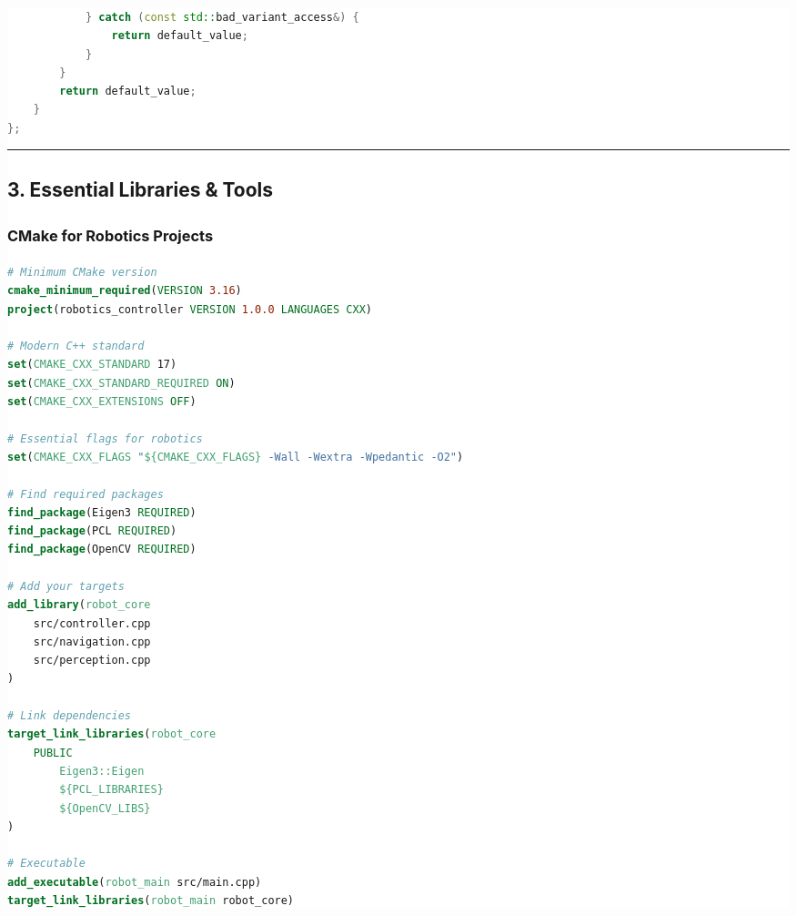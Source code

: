```cpp
            } catch (const std::bad_variant_access&) {
                return default_value;
            }
        }
        return default_value;
    }
};
```

---

## 3. Essential Libraries & Tools

### CMake for Robotics Projects

```cmake
# Minimum CMake version
cmake_minimum_required(VERSION 3.16)
project(robotics_controller VERSION 1.0.0 LANGUAGES CXX)

# Modern C++ standard
set(CMAKE_CXX_STANDARD 17)
set(CMAKE_CXX_STANDARD_REQUIRED ON)
set(CMAKE_CXX_EXTENSIONS OFF)

# Essential flags for robotics
set(CMAKE_CXX_FLAGS "${CMAKE_CXX_FLAGS} -Wall -Wextra -Wpedantic -O2")

# Find required packages
find_package(Eigen3 REQUIRED)
find_package(PCL REQUIRED)
find_package(OpenCV REQUIRED)

# Add your targets
add_library(robot_core 
    src/controller.cpp
    src/navigation.cpp
    src/perception.cpp
)

# Link dependencies
target_link_libraries(robot_core
    PUBLIC
        Eigen3::Eigen
        ${PCL_LIBRARIES}
        ${OpenCV_LIBS}
)

# Executable
add_executable(robot_main src/main.cpp)
target_link_libraries(robot_main robot_core)
```
